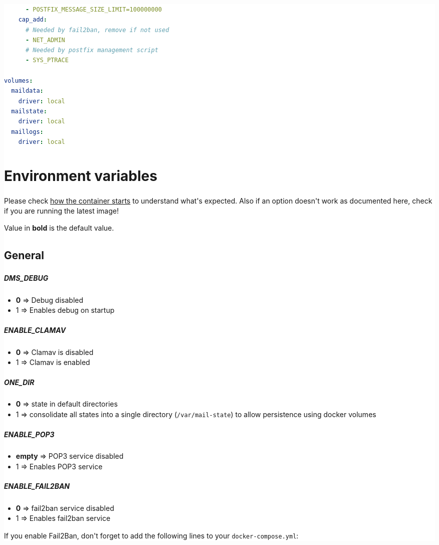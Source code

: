 ```yaml
      - POSTFIX_MESSAGE_SIZE_LIMIT=100000000
    cap_add:
      # Needed by fail2ban, remove if not used
      - NET_ADMIN
      # Needed by postfix management script
      - SYS_PTRACE

volumes:
  maildata:
    driver: local
  mailstate:
    driver: local
  maillogs:
    driver: local
```

# Environment variables

Please check [how the container starts](https://github.com/erik-wramner/docker-mailserver/blob/master/target/start-mailserver.sh) to understand what's expected. Also if an option doesn't work as documented here, check if you are running the latest image!

Value in **bold** is the default value.

## General

##### DMS_DEBUG

  - **0** => Debug disabled
  - 1 => Enables debug on startup

##### ENABLE_CLAMAV

  - **0** => Clamav is disabled
  - 1 => Clamav is enabled

##### ONE_DIR

  - **0** => state in default directories
  - 1 => consolidate all states into a single directory (`/var/mail-state`) to allow persistence using docker volumes

##### ENABLE_POP3

  - **empty** => POP3 service disabled
  - 1 => Enables POP3 service

##### ENABLE_FAIL2BAN

  - **0** => fail2ban service disabled
  - 1 => Enables fail2ban service

If you enable Fail2Ban, don't forget to add the following lines to your `docker-compose.yml`:
